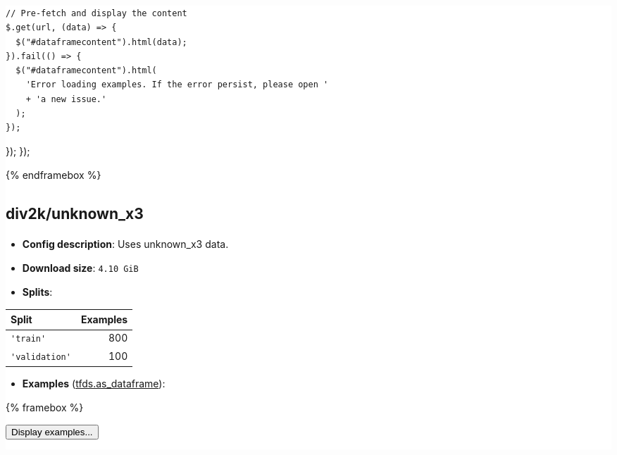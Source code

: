     // Pre-fetch and display the content
    $.get(url, (data) => {
      $("#dataframecontent").html(data);
    }).fail(() => {
      $("#dataframecontent").html(
        'Error loading examples. If the error persist, please open '
        + 'a new issue.'
      );
    });
  });
});
</script>

{% endframebox %}



## div2k/unknown_x3

*   **Config description**: Uses unknown_x3 data.

*   **Download size**: `4.10 GiB`

*   **Splits**:

Split          | Examples
:------------- | -------:
`'train'`      | 800
`'validation'` | 100

*   **Examples**
    ([tfds.as_dataframe](https://www.tensorflow.org/datasets/api_docs/python/tfds/as_dataframe)):



{% framebox %}

<button id="displaydataframe">Display examples...</button>
<div id="dataframecontent" style="overflow-x:auto"></div>
<script src="https://www.gstatic.com/external_hosted/jquery2.min.js"></script>
<script>
var url = "https://storage.googleapis.com/tfds-data/visualization/dataframe/div2k-unknown_x3-2.0.0.html";
$(document).ready(() => {
  $("#displaydataframe").click((event) => {
    // Disable the button after clicking (dataframe loaded only once).
    $("#displaydataframe").prop("disabled", true);

    // Pre-fetch and display the content
    $.get(url, (data) => {
      $("#dataframecontent").html(data);
    }).fail(() => {
      $("#dataframecontent").html(
        'Error loading examples. If the error persist, please open '
        + 'a new issue.'
      );
    });
  });
});
</script>
